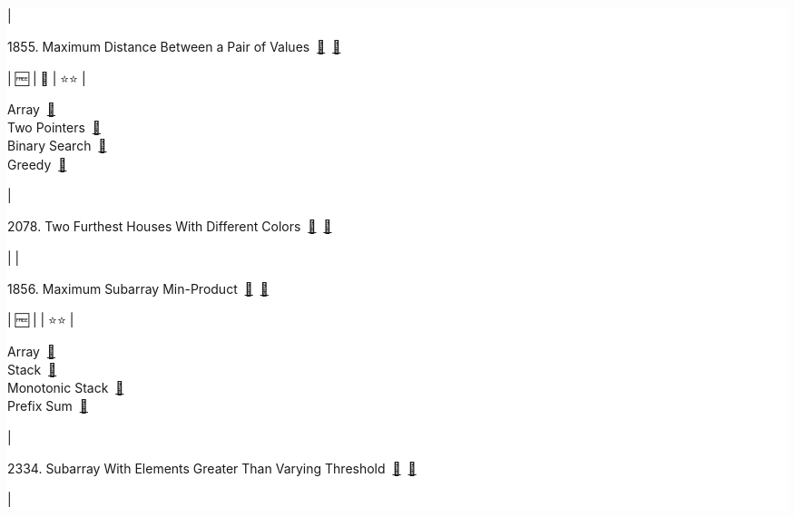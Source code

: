 | <dl><dt>1855. Maximum Distance Between a Pair of Values&nbsp;&nbsp;[:link:](https://leetcode.com/problems/maximum-distance-between-a-pair-of-values)&nbsp;&nbsp;[:memo:](../../Questions/1855__maximum-distance-between-a-pair-of-values)</dt></dl>                                                             | 🆓    | 👀     | ⭐️⭐️       | <dl><dt>Array&nbsp;&nbsp;[:link:](https://leetcode.com/tag/array)</dt><dt>Two Pointers&nbsp;&nbsp;[:link:](https://leetcode.com/tag/two-pointers)</dt><dt>Binary Search&nbsp;&nbsp;[:link:](https://leetcode.com/tag/binary-search)</dt><dt>Greedy&nbsp;&nbsp;[:link:](https://leetcode.com/tag/greedy)</dt></dl>                                                                                                                                                                                   | <dl><dt>2078. Two Furthest Houses With Different Colors&nbsp;&nbsp;[:link:](https://leetcode.com/problems/two-furthest-houses-with-different-colors)&nbsp;&nbsp;[:memo:](../../Questions/2078__two-furthest-houses-with-different-colors)</dt></dl>                                                                                                                                                                                                                                                                                                                                                                                                                                                                                                                                                                                                                                                                                                                                                                                                                                                                                                                                                                                                                                                                                                                                                            |
| <dl><dt>1856. Maximum Subarray Min-Product&nbsp;&nbsp;[:link:](https://leetcode.com/problems/maximum-subarray-min-product)&nbsp;&nbsp;[:memo:](../../Questions/1856__maximum-subarray-min-product)</dt></dl>                                                                                                    | 🆓    |        | ⭐️⭐️       | <dl><dt>Array&nbsp;&nbsp;[:link:](https://leetcode.com/tag/array)</dt><dt>Stack&nbsp;&nbsp;[:link:](https://leetcode.com/tag/stack)</dt><dt>Monotonic Stack&nbsp;&nbsp;[:link:](https://leetcode.com/tag/monotonic-stack)</dt><dt>Prefix Sum&nbsp;&nbsp;[:link:](https://leetcode.com/tag/prefix-sum)</dt></dl>                                                                                                                                                                                     | <dl><dt>2334. Subarray With Elements Greater Than Varying Threshold&nbsp;&nbsp;[:link:](https://leetcode.com/problems/subarray-with-elements-greater-than-varying-threshold)&nbsp;&nbsp;[:memo:](../../Questions/2334__subarray-with-elements-greater-than-varying-threshold)</dt></dl>                                                                                                                                                                                                                                                                                                                                                                                                                                                                                                                                                                                                                                                                                                                                                                                                                                                                                                                                                                                                                                                                                                                        |